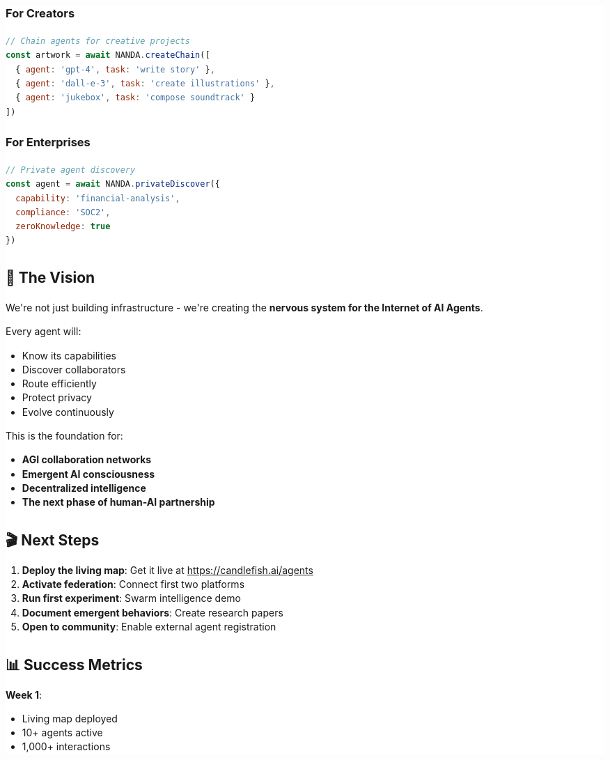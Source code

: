 ### For Creators
```javascript
// Chain agents for creative projects
const artwork = await NANDA.createChain([
  { agent: 'gpt-4', task: 'write story' },
  { agent: 'dall-e-3', task: 'create illustrations' },
  { agent: 'jukebox', task: 'compose soundtrack' }
])
```

### For Enterprises
```javascript
// Private agent discovery
const agent = await NANDA.privateDiscover({
  capability: 'financial-analysis',
  compliance: 'SOC2',
  zeroKnowledge: true
})
```

## 🔮 The Vision

We're not just building infrastructure - we're creating the **nervous system for the Internet of AI Agents**. 

Every agent will:
- Know its capabilities
- Discover collaborators
- Route efficiently
- Protect privacy
- Evolve continuously

This is the foundation for:
- **AGI collaboration networks**
- **Emergent AI consciousness**
- **Decentralized intelligence**
- **The next phase of human-AI partnership**

## 🎬 Next Steps

1. **Deploy the living map**: Get it live at https://candlefish.ai/agents
2. **Activate federation**: Connect first two platforms
3. **Run first experiment**: Swarm intelligence demo
4. **Document emergent behaviors**: Create research papers
5. **Open to community**: Enable external agent registration

## 📊 Success Metrics

**Week 1**: 
- Living map deployed
- 10+ agents active
- 1,000+ interactions
